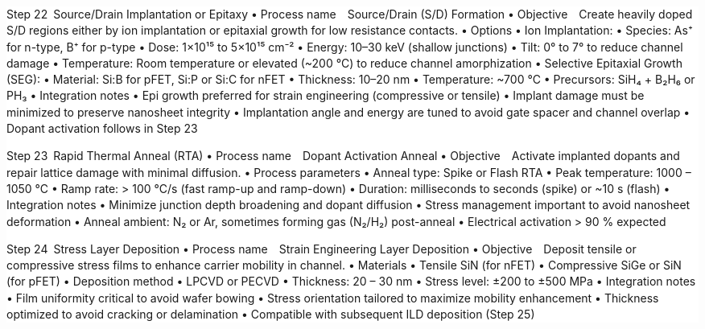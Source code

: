 Step 22 Source/Drain Implantation or Epitaxy
	•	Process name Source/Drain (S/D) Formation
	•	Objective Create heavily doped S/D regions either by ion implantation or epitaxial growth for low resistance contacts.
	•	Options
	•	Ion Implantation:
	•	Species: As⁺ for n-type, B⁺ for p-type
	•	Dose: 1×10¹⁵ to 5×10¹⁵ cm⁻²
	•	Energy: 10–30 keV (shallow junctions)
	•	Tilt: 0° to 7° to reduce channel damage
	•	Temperature: Room temperature or elevated (~200 °C) to reduce channel amorphization
	•	Selective Epitaxial Growth (SEG):
	•	Material: Si:B for pFET, Si:P or Si:C for nFET
	•	Thickness: 10–20 nm
	•	Temperature: ~700 °C
	•	Precursors: SiH₄ + B₂H₆ or PH₃
	•	Integration notes
	•	Epi growth preferred for strain engineering (compressive or tensile)
	•	Implant damage must be minimized to preserve nanosheet integrity
	•	Implantation angle and energy are tuned to avoid gate spacer and channel overlap
	•	Dopant activation follows in Step 23

Step 23 Rapid Thermal Anneal (RTA)
	•	Process name Dopant Activation Anneal
	•	Objective Activate implanted dopants and repair lattice damage with minimal diffusion.
	•	Process parameters
	•	Anneal type: Spike or Flash RTA
	•	Peak temperature: 1000 – 1050 °C
	•	Ramp rate: > 100 °C/s (fast ramp-up and ramp-down)
	•	Duration: milliseconds to seconds (spike) or ~10 s (flash)
	•	Integration notes
	•	Minimize junction depth broadening and dopant diffusion
	•	Stress management important to avoid nanosheet deformation
	•	Anneal ambient: N₂ or Ar, sometimes forming gas (N₂/H₂) post-anneal
	•	Electrical activation > 90 % expected

Step 24 Stress Layer Deposition
	•	Process name Strain Engineering Layer Deposition
	•	Objective Deposit tensile or compressive stress films to enhance carrier mobility in channel.
	•	Materials
	•	Tensile SiN (for nFET)
	•	Compressive SiGe or SiN (for pFET)
	•	Deposition method
	•	LPCVD or PECVD
	•	Thickness: 20 – 30 nm
	•	Stress level: ±200 to ±500 MPa
	•	Integration notes
	•	Film uniformity critical to avoid wafer bowing
	•	Stress orientation tailored to maximize mobility enhancement
	•	Thickness optimized to avoid cracking or delamination
	•	Compatible with subsequent ILD deposition (Step 25)
